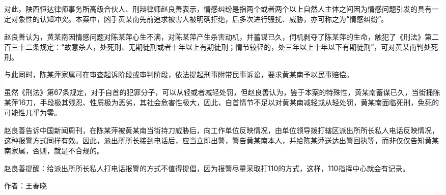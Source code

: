 对此，陕西恒达律师事务所高级合伙人、刑辩律师赵良善表示，情感纠纷是指两个或者两个以上自然人主体之间因为情感问题引发的具有一定对象性的认知冲突。本案中，凶手黄某南先前追求被害人被明确拒绝，后多次进行骚扰、威胁，亦可称之为“情感纠纷”。

赵良善认为，黄某南因情感问题对陈某萍心生不满，对陈某萍产生杀害动机，并蓄谋已久，伺机剥夺了陈某萍的生命，触犯了《刑法》第二百三十二条规定：“故意杀人，处死刑、无期徒刑或者十年以上有期徒刑；情节较轻的，处三年以上十年以下有期徒刑”，可对黄某南判处死刑。

与此同时，陈某萍家属可在审查起诉阶段或审判阶段，依法提起刑事附带民事诉讼，要求黄某南予以民事赔偿。

虽然《刑法》第67条规定，对于自首的犯罪分子，可以从轻或者减轻处罚，但赵良善认为，鉴于本案的特殊性，黄某南蓄谋已久，当街捅陈某萍16刀，手段极其残忍、性质极为恶劣，其社会危害性极大，因此，自首情节不足以对黄某南减轻或从轻处罚，黄某南面临死刑，免死的可能性几乎为零。

赵良善告诉中国新闻周刊，在陈某萍被黄某南当街持刀威胁后，向工作单位反映情况，由单位领导拨打辖区派出所所长私人电话反映情况，这种报警方式同样有效。因此，派出所所长接到电话后，应当立即出警，警告黄某南本人，并给陈某萍送达出警回执等，而非仅仅告知黄某南家属，否则，就是不合规的。

赵良善提醒：给派出所所长私人打电话报警的方式不值得提倡，因为报警尽量采取打110的方式，这样，110指挥中心就会有记录。

作者：王春晓


